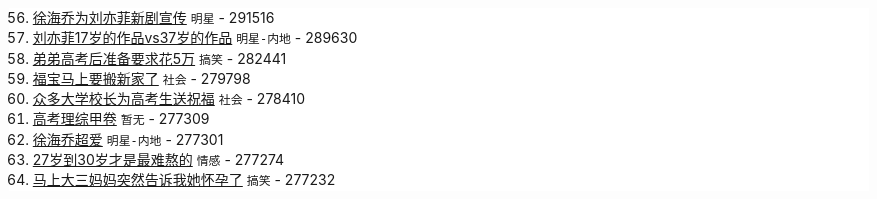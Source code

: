56. [徐海乔为刘亦菲新剧宣传](https://m.weibo.cn/search?containerid=100103type%3D1%26t%3D10%26q%3D%23%E5%BE%90%E6%B5%B7%E4%B9%94%E4%B8%BA%E5%88%98%E4%BA%A6%E8%8F%B2%E6%96%B0%E5%89%A7%E5%AE%A3%E4%BC%A0%23&stream_entry_id=31&isnewpage=1&extparam=seat%3D1%26flag%3D1%26filter_type%3Drealtimehot%26realpos%3D24%26lcate%3D5001%26c_type%3D31%26band_rank%3D24%26cate%3D5001%26q%3D%2523%25E5%25BE%2590%25E6%25B5%25B7%25E4%25B9%2594%25E4%25B8%25BA%25E5%2588%2598%25E4%25BA%25A6%25E8%258F%25B2%25E6%2596%25B0%25E5%2589%25A7%25E5%25AE%25A3%25E4%25BC%25A0%2523%26pos%3D23%26stream_entry_id%3D31%26dgr%3D0%26display_time%3D1717816874%26pre_seqid%3D171781687468701831243) `明星` - 291516
57. [刘亦菲17岁的作品vs37岁的作品](https://m.weibo.cn/search?containerid=100103type%3D1%26t%3D10%26q%3D%23%E5%88%98%E4%BA%A6%E8%8F%B217%E5%B2%81%E7%9A%84%E4%BD%9C%E5%93%81vs37%E5%B2%81%E7%9A%84%E4%BD%9C%E5%93%81%23&stream_entry_id=31&isnewpage=1&extparam=seat%3D1%26flag%3D1%26filter_type%3Drealtimehot%26realpos%3D17%26lcate%3D5001%26c_type%3D31%26band_rank%3D17%26cate%3D5001%26q%3D%2523%25E5%2588%2598%25E4%25BA%25A6%25E8%258F%25B217%25E5%25B2%2581%25E7%259A%2584%25E4%25BD%259C%25E5%2593%2581vs37%25E5%25B2%2581%25E7%259A%2584%25E4%25BD%259C%25E5%2593%2581%2523%26pos%3D16%26stream_entry_id%3D31%26dgr%3D0%26display_time%3D1717816874%26pre_seqid%3D171781687468701831243) `明星-内地` - 289630
58. [弟弟高考后准备要求花5万](https://m.weibo.cn/search?containerid=100103type%3D1%26t%3D10%26q%3D%23%E5%BC%9F%E5%BC%9F%E9%AB%98%E8%80%83%E5%90%8E%E5%87%86%E5%A4%87%E8%A6%81%E6%B1%82%E8%8A%B15%E4%B8%87%23&stream_entry_id=31&isnewpage=1&extparam=seat%3D1%26flag%3D1%26filter_type%3Drealtimehot%26lcate%3D5001%26c_type%3D31%26pos%3D19%26cate%3D5001%26q%3D%2523%25E5%25BC%259F%25E5%25BC%259F%25E9%25AB%2598%25E8%2580%2583%25E5%2590%258E%25E5%2587%2586%25E5%25A4%2587%25E8%25A6%2581%25E6%25B1%2582%25E8%258A%25B15%25E4%25B8%2587%2523%26dgr%3D0%26stream_entry_id%3D31%26band_rank%3D18%26realpos%3D18%26display_time%3D1717823929%26pre_seqid%3D1717823929223016059121) `搞笑` - 282441
59. [福宝马上要搬新家了](https://m.weibo.cn/search?containerid=100103type%3D1%26t%3D10%26q%3D%23%E7%A6%8F%E5%AE%9D%E9%A9%AC%E4%B8%8A%E8%A6%81%E6%90%AC%E6%96%B0%E5%AE%B6%E4%BA%86%23&stream_entry_id=31&isnewpage=1&extparam=seat%3D1%26flag%3D0%26filter_type%3Drealtimehot%26lcate%3D5001%26c_type%3D31%26pos%3D9%26cate%3D5001%26q%3D%2523%25E7%25A6%258F%25E5%25AE%259D%25E9%25A9%25AC%25E4%25B8%258A%25E8%25A6%2581%25E6%2590%25AC%25E6%2596%25B0%25E5%25AE%25B6%25E4%25BA%2586%2523%26dgr%3D0%26stream_entry_id%3D31%26band_rank%3D10%26realpos%3D10%26display_time%3D1717777481%26pre_seqid%3D171777748190204143218) `社会` - 279798
60. [众多大学校长为高考生送祝福](https://m.weibo.cn/search?containerid=100103type%3D1%26t%3D10%26q%3D%23%E4%BC%97%E5%A4%9A%E5%A4%A7%E5%AD%A6%E6%A0%A1%E9%95%BF%E4%B8%BA%E9%AB%98%E8%80%83%E7%94%9F%E9%80%81%E7%A5%9D%E7%A6%8F%23&stream_entry_id=31&isnewpage=1&extparam=seat%3D1%26flag%3D32768%26filter_type%3Drealtimehot%26lcate%3D5001%26c_type%3D31%26pos%3D10%26cate%3D5001%26q%3D%2523%25E4%25BC%2597%25E5%25A4%259A%25E5%25A4%25A7%25E5%25AD%25A6%25E6%25A0%25A1%25E9%2595%25BF%25E4%25B8%25BA%25E9%25AB%2598%25E8%2580%2583%25E7%2594%259F%25E9%2580%2581%25E7%25A5%259D%25E7%25A6%258F%2523%26dgr%3D0%26stream_entry_id%3D31%26band_rank%3D11%26realpos%3D11%26display_time%3D1717777481%26pre_seqid%3D171777748190204143218) `社会` - 278410
61. [高考理综甲卷](https://m.weibo.cn/search?containerid=100103type%3D1%26t%3D10%26q%3D%E9%AB%98%E8%80%83%E7%90%86%E7%BB%BC%E7%94%B2%E5%8D%B7&stream_entry_id=31&isnewpage=1&extparam=seat%3D1%26flag%3D1%26filter_type%3Drealtimehot%26band_rank%3D20%26lcate%3D5001%26c_type%3D31%26cate%3D5001%26q%3D%25E9%25AB%2598%25E8%2580%2583%25E7%2590%2586%25E7%25BB%25BC%25E7%2594%25B2%25E5%258D%25B7%26pos%3D21%26dgr%3D0%26stream_entry_id%3D31%26realpos%3D20%26display_time%3D1717820634%26pre_seqid%3D1717820634830014498126) `暂无` - 277309
62. [徐海乔超爱](https://m.weibo.cn/search?containerid=100103type%3D1%26t%3D10%26q%3D%23%E5%BE%90%E6%B5%B7%E4%B9%94%E8%B6%85%E7%88%B1%23&stream_entry_id=31&isnewpage=1&extparam=seat%3D1%26flag%3D1%26filter_type%3Drealtimehot%26band_rank%3D31%26lcate%3D5001%26c_type%3D31%26cate%3D5001%26q%3D%2523%25E5%25BE%2590%25E6%25B5%25B7%25E4%25B9%2594%25E8%25B6%2585%25E7%2588%25B1%2523%26pos%3D32%26dgr%3D0%26stream_entry_id%3D31%26realpos%3D31%26display_time%3D1717820634%26pre_seqid%3D1717820634830014498126) `明星-内地` - 277301
63. [27岁到30岁才是最难熬的](https://m.weibo.cn/search?containerid=100103type%3D1%26t%3D10%26q%3D%2327%E5%B2%81%E5%88%B030%E5%B2%81%E6%89%8D%E6%98%AF%E6%9C%80%E9%9A%BE%E7%86%AC%E7%9A%84%23&stream_entry_id=31&isnewpage=1&extparam=seat%3D1%26flag%3D1%26filter_type%3Drealtimehot%26band_rank%3D21%26lcate%3D5001%26c_type%3D31%26cate%3D5001%26q%3D%252327%25E5%25B2%2581%25E5%2588%25B030%25E5%25B2%2581%25E6%2589%258D%25E6%2598%25AF%25E6%259C%2580%25E9%259A%25BE%25E7%2586%25AC%25E7%259A%2584%2523%26pos%3D22%26dgr%3D0%26stream_entry_id%3D31%26realpos%3D21%26display_time%3D1717820634%26pre_seqid%3D1717820634830014498126) `情感` - 277274
64. [马上大三妈妈突然告诉我她怀孕了](https://m.weibo.cn/search?containerid=100103type%3D1%26t%3D10%26q%3D%23%E9%A9%AC%E4%B8%8A%E5%A4%A7%E4%B8%89%E5%A6%88%E5%A6%88%E7%AA%81%E7%84%B6%E5%91%8A%E8%AF%89%E6%88%91%E5%A5%B9%E6%80%80%E5%AD%95%E4%BA%86%23&stream_entry_id=31&isnewpage=1&extparam=seat%3D1%26flag%3D1%26filter_type%3Drealtimehot%26realpos%3D38%26band_rank%3D38%26lcate%3D5001%26c_type%3D31%26cate%3D5001%26q%3D%2523%25E9%25A9%25AC%25E4%25B8%258A%25E5%25A4%25A7%25E4%25B8%2589%25E5%25A6%2588%25E5%25A6%2588%25E7%25AA%2581%25E7%2584%25B6%25E5%2591%258A%25E8%25AF%2589%25E6%2588%2591%25E5%25A5%25B9%25E6%2580%2580%25E5%25AD%2595%25E4%25BA%2586%2523%26pos%3D37%26stream_entry_id%3D31%26dgr%3D0%26display_time%3D1717814021%26pre_seqid%3D1717814021820031579218) `搞笑` - 277232